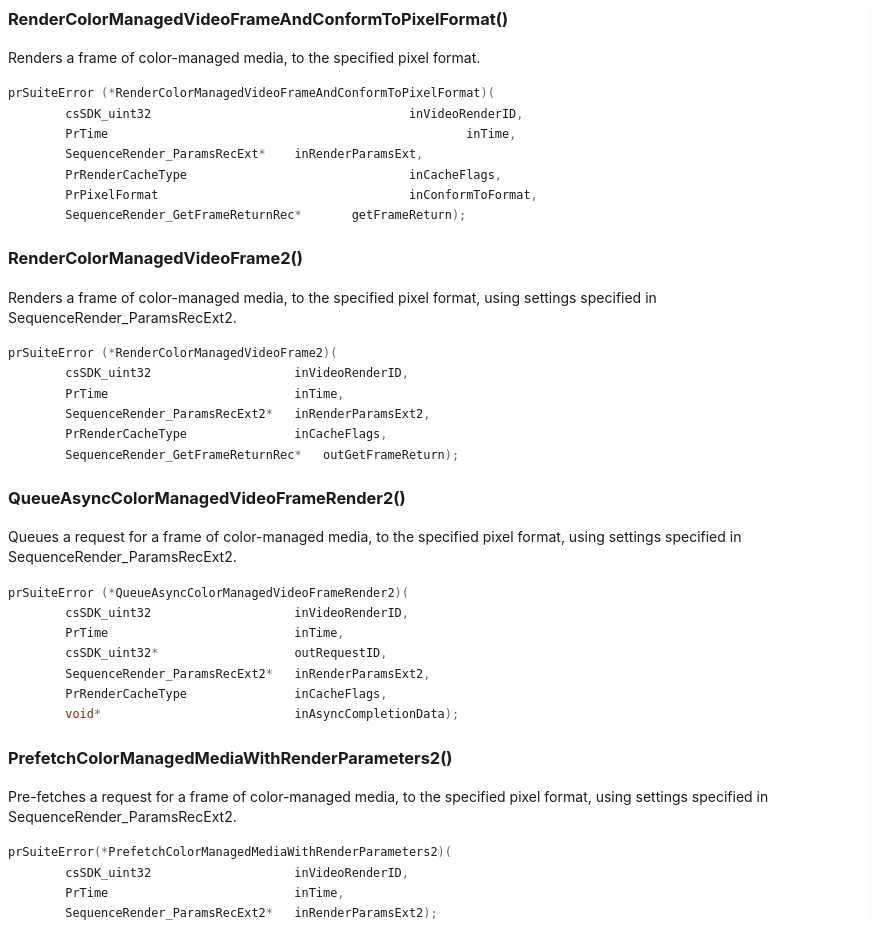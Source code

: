 ### RenderColorManagedVideoFrameAndConformToPixelFormat()

Renders a frame of color-managed media, to the specified pixel format.

```cpp
prSuiteError (*RenderColorManagedVideoFrameAndConformToPixelFormat)(
        csSDK_uint32                                    inVideoRenderID,
        PrTime                                                  inTime,
        SequenceRender_ParamsRecExt*    inRenderParamsExt,
        PrRenderCacheType                               inCacheFlags,
        PrPixelFormat                                   inConformToFormat,
        SequenceRender_GetFrameReturnRec*       getFrameReturn);
```

### RenderColorManagedVideoFrame2()

Renders a frame of color-managed media, to the specified pixel format, using settings specified in SequenceRender_ParamsRecExt2.

```cpp
prSuiteError (*RenderColorManagedVideoFrame2)(
        csSDK_uint32                    inVideoRenderID,
        PrTime                          inTime,
        SequenceRender_ParamsRecExt2*   inRenderParamsExt2,
        PrRenderCacheType               inCacheFlags,
        SequenceRender_GetFrameReturnRec*   outGetFrameReturn);
```

### QueueAsyncColorManagedVideoFrameRender2()

Queues a request for a frame of color-managed media, to the specified pixel format, using settings specified in SequenceRender_ParamsRecExt2.

```cpp
prSuiteError (*QueueAsyncColorManagedVideoFrameRender2)(
        csSDK_uint32                    inVideoRenderID,
        PrTime                          inTime,
        csSDK_uint32*                   outRequestID,
        SequenceRender_ParamsRecExt2*   inRenderParamsExt2,
        PrRenderCacheType               inCacheFlags,
        void*                           inAsyncCompletionData);
```

### PrefetchColorManagedMediaWithRenderParameters2()

Pre-fetches a request for a frame of color-managed media, to the specified pixel format, using settings specified in SequenceRender_ParamsRecExt2.

```cpp
prSuiteError(*PrefetchColorManagedMediaWithRenderParameters2)(
        csSDK_uint32                    inVideoRenderID,
        PrTime                          inTime,
        SequenceRender_ParamsRecExt2*   inRenderParamsExt2);
```
